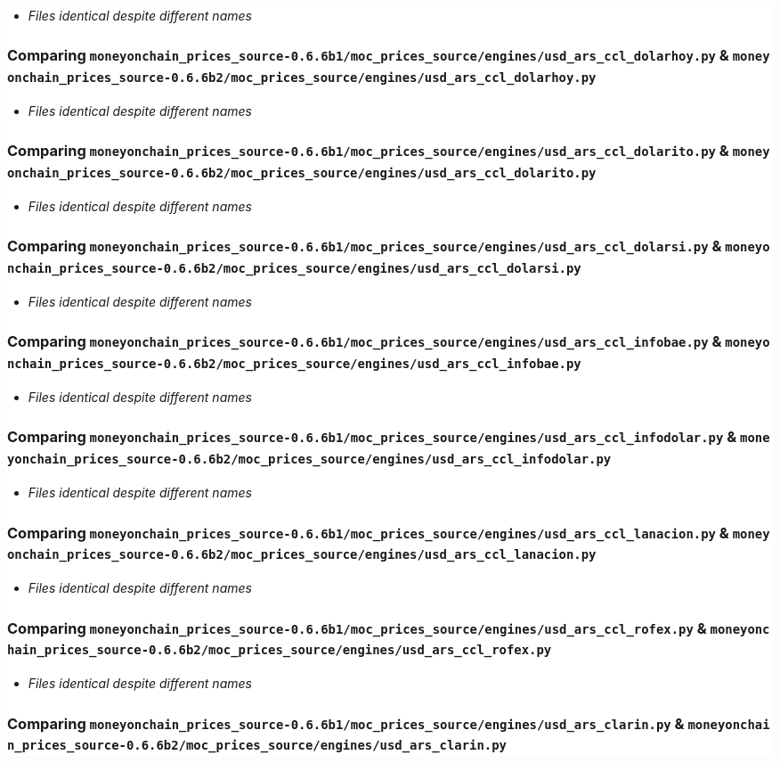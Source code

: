  * *Files identical despite different names*

### Comparing `moneyonchain_prices_source-0.6.6b1/moc_prices_source/engines/usd_ars_ccl_dolarhoy.py` & `moneyonchain_prices_source-0.6.6b2/moc_prices_source/engines/usd_ars_ccl_dolarhoy.py`

 * *Files identical despite different names*

### Comparing `moneyonchain_prices_source-0.6.6b1/moc_prices_source/engines/usd_ars_ccl_dolarito.py` & `moneyonchain_prices_source-0.6.6b2/moc_prices_source/engines/usd_ars_ccl_dolarito.py`

 * *Files identical despite different names*

### Comparing `moneyonchain_prices_source-0.6.6b1/moc_prices_source/engines/usd_ars_ccl_dolarsi.py` & `moneyonchain_prices_source-0.6.6b2/moc_prices_source/engines/usd_ars_ccl_dolarsi.py`

 * *Files identical despite different names*

### Comparing `moneyonchain_prices_source-0.6.6b1/moc_prices_source/engines/usd_ars_ccl_infobae.py` & `moneyonchain_prices_source-0.6.6b2/moc_prices_source/engines/usd_ars_ccl_infobae.py`

 * *Files identical despite different names*

### Comparing `moneyonchain_prices_source-0.6.6b1/moc_prices_source/engines/usd_ars_ccl_infodolar.py` & `moneyonchain_prices_source-0.6.6b2/moc_prices_source/engines/usd_ars_ccl_infodolar.py`

 * *Files identical despite different names*

### Comparing `moneyonchain_prices_source-0.6.6b1/moc_prices_source/engines/usd_ars_ccl_lanacion.py` & `moneyonchain_prices_source-0.6.6b2/moc_prices_source/engines/usd_ars_ccl_lanacion.py`

 * *Files identical despite different names*

### Comparing `moneyonchain_prices_source-0.6.6b1/moc_prices_source/engines/usd_ars_ccl_rofex.py` & `moneyonchain_prices_source-0.6.6b2/moc_prices_source/engines/usd_ars_ccl_rofex.py`

 * *Files identical despite different names*

### Comparing `moneyonchain_prices_source-0.6.6b1/moc_prices_source/engines/usd_ars_clarin.py` & `moneyonchain_prices_source-0.6.6b2/moc_prices_source/engines/usd_ars_clarin.py`
